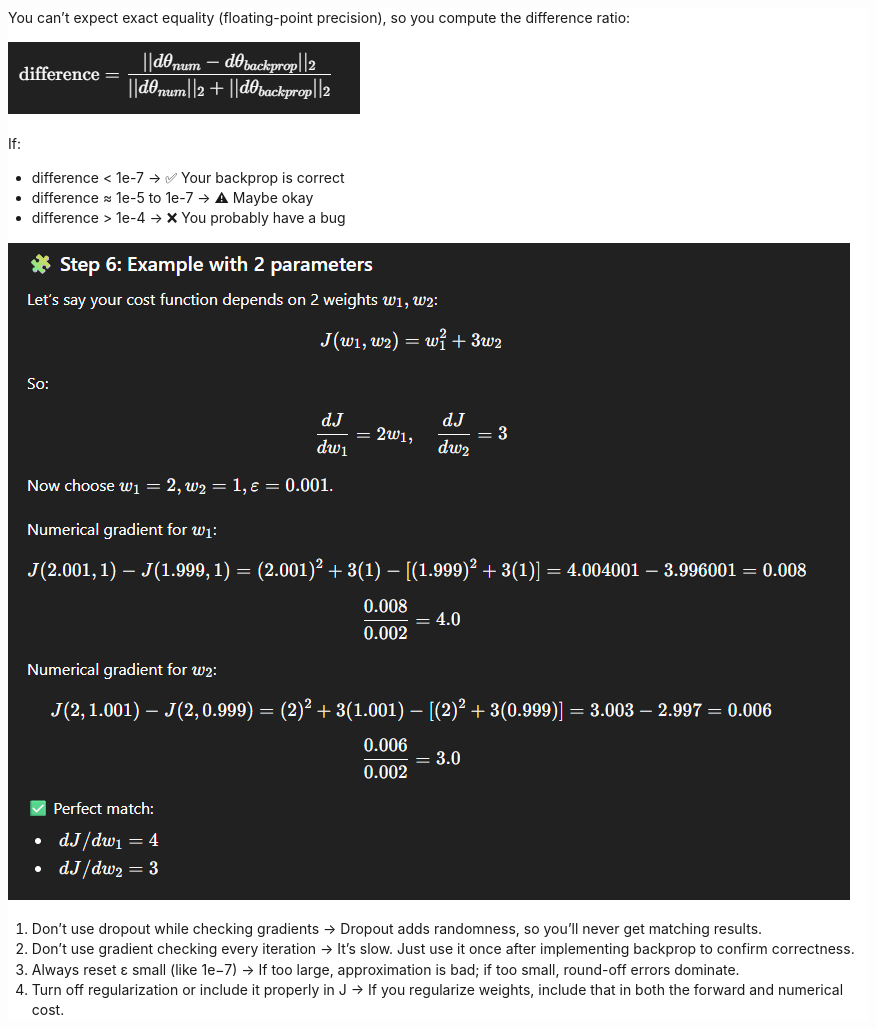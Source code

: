 You can’t expect exact equality (floating-point precision),
so you compute the difference ratio:

![alt text](_assets/difference.png)

If:
* difference < 1e-7 → ✅ Your backprop is correct
* difference ≈ 1e-5 to 1e-7 → ⚠️ Maybe okay
* difference > 1e-4 → ❌ You probably have a bug

![alt text](_assets/Example.png)

1. Don’t use dropout while checking gradients
  → Dropout adds randomness, so you’ll never get matching results.
1. Don’t use gradient checking every iteration
  → It’s slow. Just use it once after implementing backprop to confirm correctness.
1. Always reset ε small (like 1e−7)
  → If too large, approximation is bad; if too small, round-off errors dominate.
1. Turn off regularization or include it properly in J
  → If you regularize weights, include that in both the forward and numerical cost.

